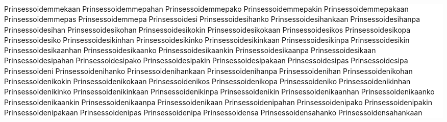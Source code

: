 Prinsessoidemmekaan
Prinsessoidemmepahan
Prinsessoidemmepako
Prinsessoidemmepakin
Prinsessoidemmepakaan
Prinsessoidemmepas
Prinsessoidemmepa
Prinsessoidesi
Prinsessoidesihanko
Prinsessoidesihankaan
Prinsessoidesihanpa
Prinsessoidesihan
Prinsessoidesikohan
Prinsessoidesikokin
Prinsessoidesikokaan
Prinsessoidesikos
Prinsessoidesikopa
Prinsessoidesiko
Prinsessoidesikinhan
Prinsessoidesikinko
Prinsessoidesikinkaan
Prinsessoidesikinpa
Prinsessoidesikin
Prinsessoidesikaanhan
Prinsessoidesikaanko
Prinsessoidesikaankin
Prinsessoidesikaanpa
Prinsessoidesikaan
Prinsessoidesipahan
Prinsessoidesipako
Prinsessoidesipakin
Prinsessoidesipakaan
Prinsessoidesipas
Prinsessoidesipa
Prinsessoideni
Prinsessoidenihanko
Prinsessoidenihankaan
Prinsessoidenihanpa
Prinsessoidenihan
Prinsessoidenikohan
Prinsessoidenikokin
Prinsessoidenikokaan
Prinsessoidenikos
Prinsessoidenikopa
Prinsessoideniko
Prinsessoidenikinhan
Prinsessoidenikinko
Prinsessoidenikinkaan
Prinsessoidenikinpa
Prinsessoidenikin
Prinsessoidenikaanhan
Prinsessoidenikaanko
Prinsessoidenikaankin
Prinsessoidenikaanpa
Prinsessoidenikaan
Prinsessoidenipahan
Prinsessoidenipako
Prinsessoidenipakin
Prinsessoidenipakaan
Prinsessoidenipas
Prinsessoidenipa
Prinsessoidensa
Prinsessoidensahanko
Prinsessoidensahankaan